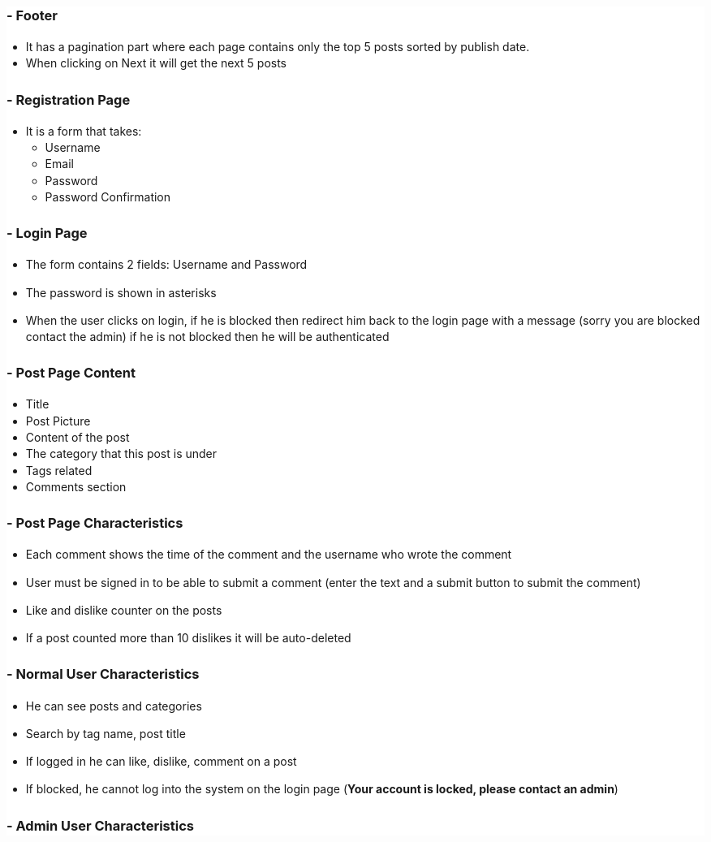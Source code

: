 ### - Footer

- It has a pagination part where each page contains only the top
  5 posts sorted by publish date.
- When clicking on Next it will get the next 5 posts

### - Registration Page

- It is a form that takes:
  - Username
  - Email
  - Password
  - Password Confirmation

### - Login Page

- The form contains 2 fields: Username and Password

- The password is shown in asterisks

- When the user clicks on login, if he is blocked then redirect him back to the login page with a message (sorry you are blocked contact the admin) if he is not blocked then he will be authenticated

### - Post Page Content

- Title
- Post Picture
- Content of the post
- The category that this post is under
- Tags related
- Comments section

### - Post Page Characteristics

- Each comment shows the time of the comment and the
  username who wrote the comment

- User must be signed in to be able to submit a comment (enter the text and a submit button to submit the comment)

- Like and dislike counter on the posts

- If a post counted more than 10 dislikes it will be auto-deleted

### - Normal User Characteristics

- He can see posts and categories

- Search by tag name, post title

- If logged in he can like, dislike, comment on a post

- If blocked, he cannot log into the system on the login page
  (**Your account is locked, please contact an admin**)

### - Admin User Characteristics
